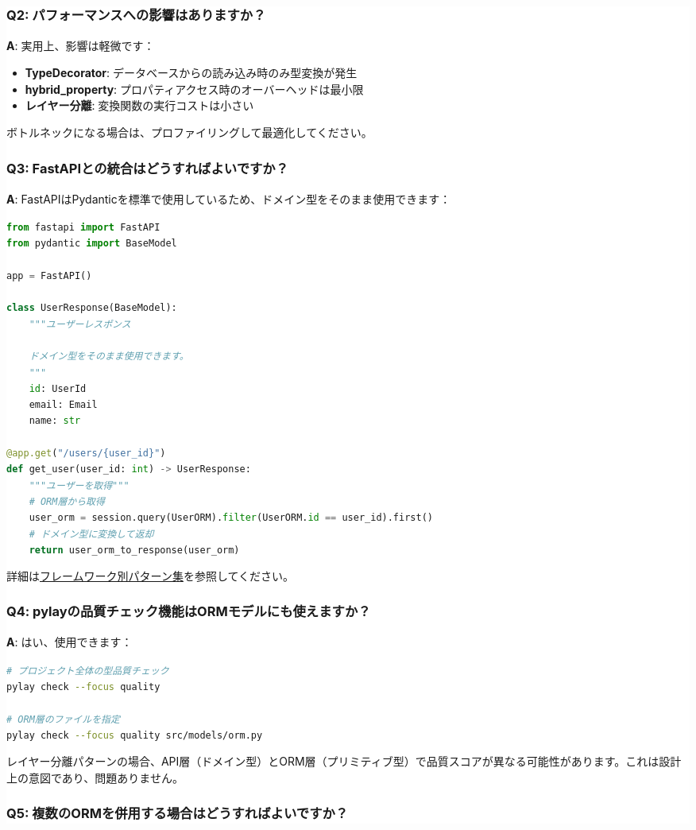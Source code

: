 ### Q2: パフォーマンスへの影響はありますか？

**A**: 実用上、影響は軽微です：

- **TypeDecorator**: データベースからの読み込み時のみ型変換が発生
- **hybrid_property**: プロパティアクセス時のオーバーヘッドは最小限
- **レイヤー分離**: 変換関数の実行コストは小さい

ボトルネックになる場合は、プロファイリングして最適化してください。

### Q3: FastAPIとの統合はどうすればよいですか？

**A**: FastAPIはPydanticを標準で使用しているため、ドメイン型をそのまま使用できます：

```python
from fastapi import FastAPI
from pydantic import BaseModel

app = FastAPI()

class UserResponse(BaseModel):
    """ユーザーレスポンス

    ドメイン型をそのまま使用できます。
    """
    id: UserId
    email: Email
    name: str

@app.get("/users/{user_id}")
def get_user(user_id: int) -> UserResponse:
    """ユーザーを取得"""
    # ORM層から取得
    user_orm = session.query(UserORM).filter(UserORM.id == user_id).first()
    # ドメイン型に変換して返却
    return user_orm_to_response(user_orm)
```

詳細は[フレームワーク別パターン集](framework-patterns.md)を参照してください。

### Q4: pylayの品質チェック機能はORMモデルにも使えますか？

**A**: はい、使用できます：

```bash
# プロジェクト全体の型品質チェック
pylay check --focus quality

# ORM層のファイルを指定
pylay check --focus quality src/models/orm.py
```

レイヤー分離パターンの場合、API層（ドメイン型）とORM層（プリミティブ型）で品質スコアが異なる可能性があります。これは設計上の意図であり、問題ありません。

### Q5: 複数のORMを併用する場合はどうすればよいですか？
